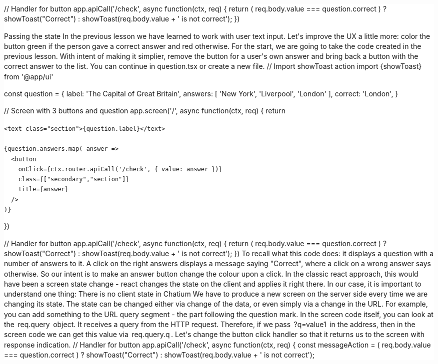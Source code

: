 // Handler for button
app.apiCall('/check', async function(ctx, req) {
  return  ( req.body.value === question.correct )
    ? showToast("Correct")
    : showToast(req.body.value + ' is not correct');
})


Passing the state
In the previous lesson we have learned to work with user text input.
Let's improve the UX a little more: color the button green if the person gave a correct answer and red otherwise. For the start, we are going to take the code created in the previous lesson. With intent of making it simplier, remove the button for a user's own answer and bring back a button with the correct answer to the list.
You can continue in question.tsx or create a new file.
// Import showToast action
import {showToast} from '@app/ui'

const question = {
  label: 'The Capital of Great Britain',
  answers: [ 'New York', 'Liverpool', 'London' ],
  correct: 'London',
}

// Screen with 3 buttons and question
app.screen('/', async function(ctx, req) {
  return <screen title="Question">
   
    <text class="section">{question.label}</text>
   
    {question.answers.map( answer =>
      <button
        onClick={ctx.router.apiCall('/check', { value: answer })}
        class={["secondary","section"]}
        title={answer}
      />
    )}
  </screen>
})

// Handler for button
app.apiCall('/check', async function(ctx, req) {
  return  ( req.body.value === question.correct )
    ? showToast("Correct")
    : showToast(req.body.value + ' is not correct');
})
To recall what this code does: it displays a question with a number of answers to it. A click on the right answers displays a message saying "Correct", where a click on a wrong answer says otherwise.
So our intent is to make an answer button change the colour upon a click. In the classic react approach, this would have been a screen state change - react changes the state on the client and applies it right there.
In our case, it is important to understand one thing:
There is no client state in Chatium
We have to produce a new screen on the server side every time we are changing its state. The state can be changed either via change of the data, or even simply via a change in the URL.
For example, you can add something to the URL query segment - the part following the question mark.
In the screen code itself, you can look at the  req.query  object. It receives a query from the HTTP request. Therefore, if we pass  ?q=value1  in the address, then in the screen code we can get this value via  req.query.q .
Let's change the button click handler so that it returns us to the screen with response indication.
// Handler for button
app.apiCall('/check', async function(ctx, req) {
  const messageAction = ( req.body.value === question.correct )
    ? showToast("Correct")
    : showToast(req.body.value + ' is not correct');
